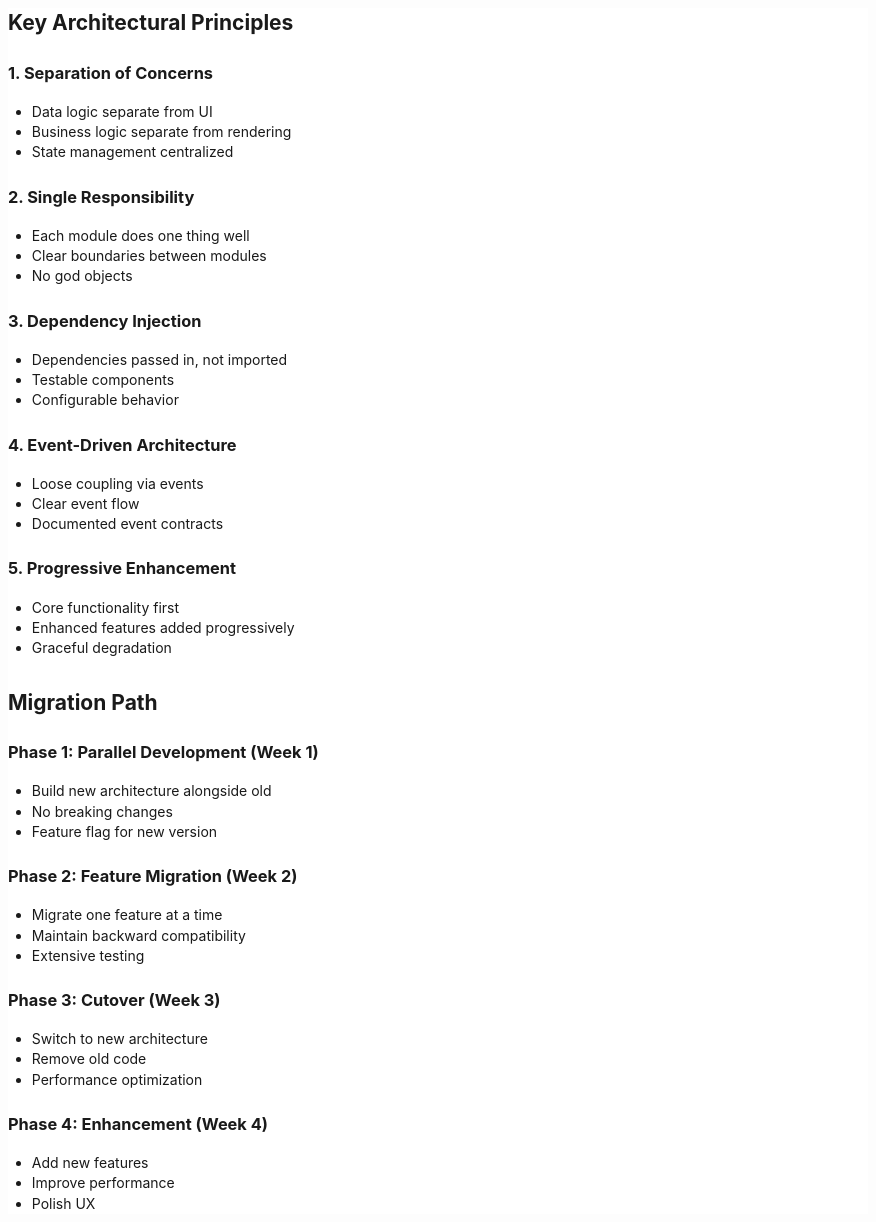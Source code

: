 ## Key Architectural Principles

### 1. Separation of Concerns
- Data logic separate from UI
- Business logic separate from rendering
- State management centralized

### 2. Single Responsibility
- Each module does one thing well
- Clear boundaries between modules
- No god objects

### 3. Dependency Injection
- Dependencies passed in, not imported
- Testable components
- Configurable behavior

### 4. Event-Driven Architecture
- Loose coupling via events
- Clear event flow
- Documented event contracts

### 5. Progressive Enhancement
- Core functionality first
- Enhanced features added progressively
- Graceful degradation

## Migration Path

### Phase 1: Parallel Development (Week 1)
- Build new architecture alongside old
- No breaking changes
- Feature flag for new version

### Phase 2: Feature Migration (Week 2)
- Migrate one feature at a time
- Maintain backward compatibility
- Extensive testing

### Phase 3: Cutover (Week 3)
- Switch to new architecture
- Remove old code
- Performance optimization

### Phase 4: Enhancement (Week 4)
- Add new features
- Improve performance
- Polish UX
